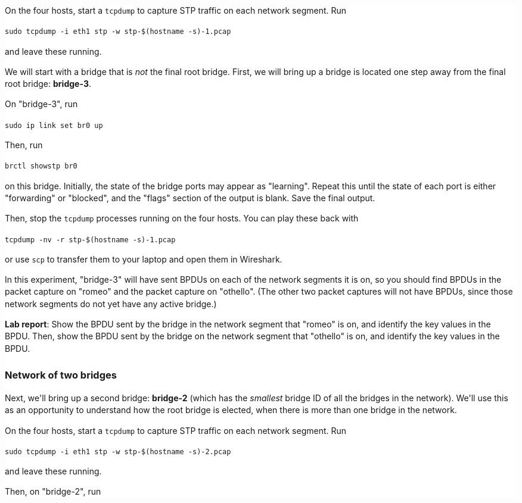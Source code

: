 On the four hosts, start a `tcpdump` to capture STP traffic on each network segment. Run

```
sudo tcpdump -i eth1 stp -w stp-$(hostname -s)-1.pcap
```

and leave these running.

We will start with a bridge that is *not* the final root bridge. First, we will bring up a bridge is located one step away from the final root bridge: **bridge-3**. 

On "bridge-3", run

```
sudo ip link set br0 up
```

Then, run

```
brctl showstp br0
```

on this bridge. Initially, the state of the bridge ports may appear as "learning". Repeat this until the state of each port is either "forwarding" or "blocked", and the "flags" section of the output is blank. Save the final output.


Then, stop the `tcpdump` processes running on the four hosts. You can play these back with

```
tcpdump -nv -r stp-$(hostname -s)-1.pcap
```

or use `scp` to transfer them to your laptop and open them in Wireshark.

In this experiment, "bridge-3" will have sent BPDUs on each of the network segments it is on, so you should find BPDUs in the packet capture on "romeo" and the packet capture on "othello". (The other two packet captures will not have BPDUs, since those network segments do not yet have any active bridge.)

**Lab report**: Show the BPDU sent by the bridge in the network segment that "romeo" is on, and identify the key values in the BPDU. Then, show the BPDU sent by the bridge on the network segment that "othello" is on, and identify the key values in the BPDU.


### Network of two bridges 

Next, we'll bring up a second bridge: **bridge-2** (which has the _smallest_ bridge ID of all the bridges in the network). We'll use this as an opportunity to understand how the root bridge is elected, when there is more than one bridge in the network.


On the four hosts, start a `tcpdump` to capture STP traffic on each network segment. Run

```
sudo tcpdump -i eth1 stp -w stp-$(hostname -s)-2.pcap
```

and leave these running.

Then, on "bridge-2", run
